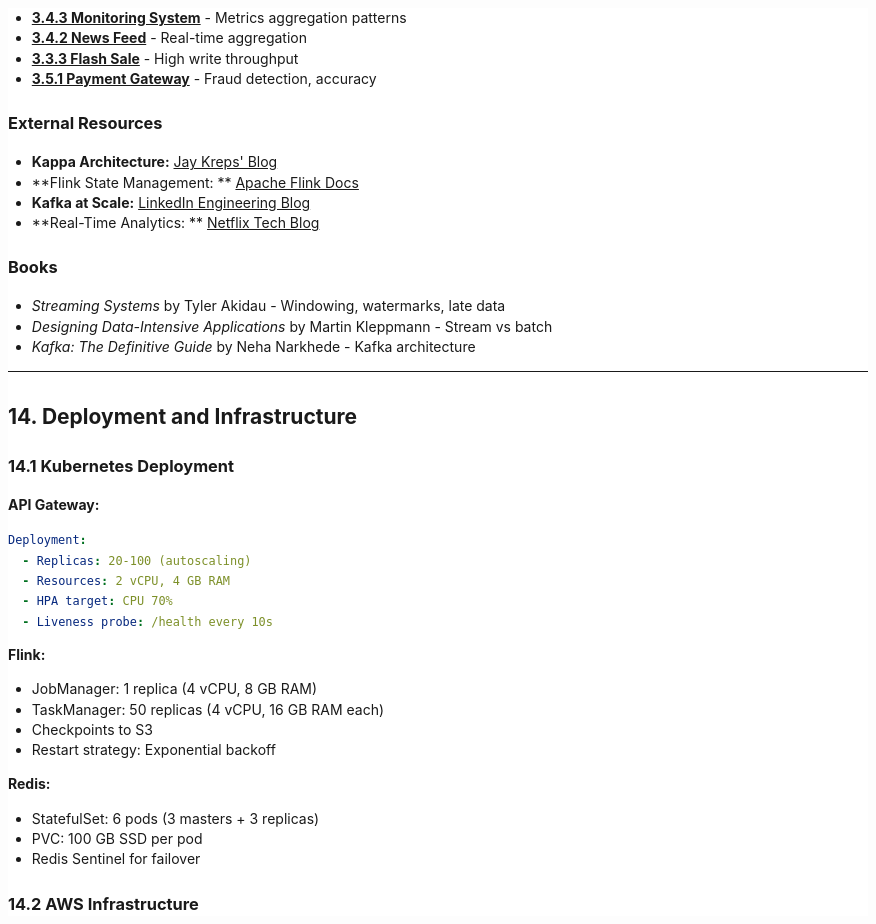 - **[3.4.3 Monitoring System](../3.4.3-monitoring-system/)** - Metrics aggregation patterns
- **[3.4.2 News Feed](../3.4.2-news-feed/)** - Real-time aggregation
- **[3.3.3 Flash Sale](../3.3.3-flash-sale/)** - High write throughput
- **[3.5.1 Payment Gateway](../3.5.1-payment-gateway/)** - Fraud detection, accuracy

### External Resources

- **Kappa Architecture:** [Jay Kreps' Blog](https://www.oreilly.com/radar/questioning-the-lambda-architecture/)
- **Flink State Management:
  ** [Apache Flink Docs](https://nightlies.apache.org/flink/flink-docs-master/docs/dev/datastream/fault-tolerance/state/)
- **Kafka at Scale:** [LinkedIn Engineering Blog](https://engineering.linkedin.com/kafka/running-kafka-scale)
- **Real-Time Analytics:
  ** [Netflix Tech Blog](https://netflixtechblog.com/keystone-real-time-stream-processing-platform-a3ee651812a)

### Books

- *Streaming Systems* by Tyler Akidau - Windowing, watermarks, late data
- *Designing Data-Intensive Applications* by Martin Kleppmann - Stream vs batch
- *Kafka: The Definitive Guide* by Neha Narkhede - Kafka architecture

---

## 14. Deployment and Infrastructure

### 14.1 Kubernetes Deployment

**API Gateway:**

```yaml
Deployment:
  - Replicas: 20-100 (autoscaling)
  - Resources: 2 vCPU, 4 GB RAM
  - HPA target: CPU 70%
  - Liveness probe: /health every 10s
```

**Flink:**

- JobManager: 1 replica (4 vCPU, 8 GB RAM)
- TaskManager: 50 replicas (4 vCPU, 16 GB RAM each)
- Checkpoints to S3
- Restart strategy: Exponential backoff

**Redis:**

- StatefulSet: 6 pods (3 masters + 3 replicas)
- PVC: 100 GB SSD per pod
- Redis Sentinel for failover

### 14.2 AWS Infrastructure
